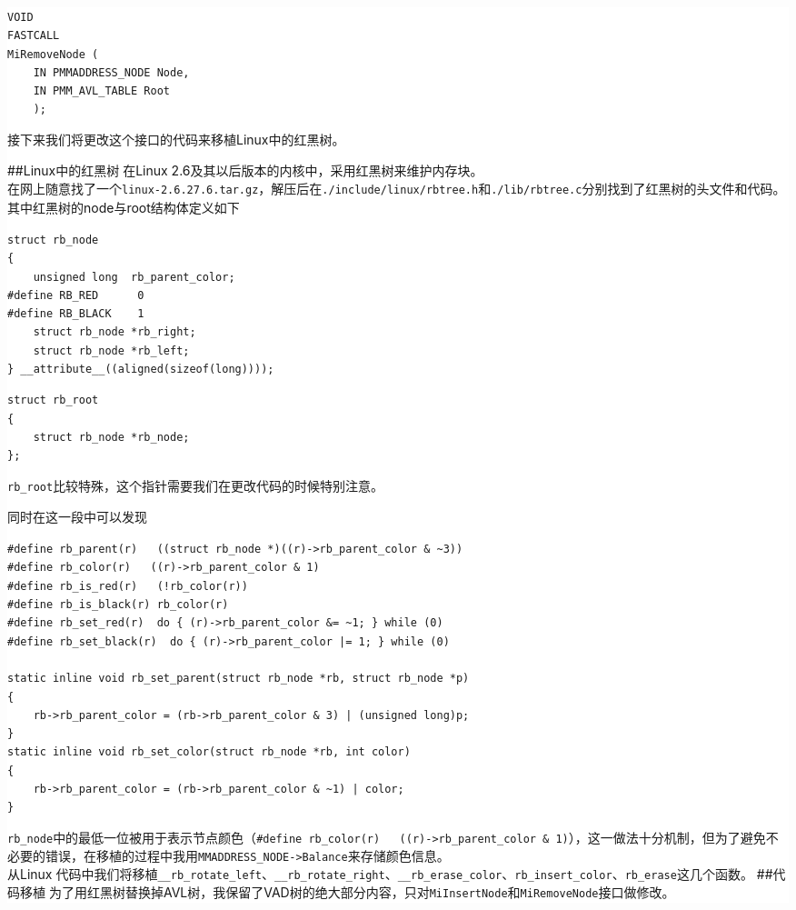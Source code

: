 	VOID
	FASTCALL
	MiRemoveNode (
	    IN PMMADDRESS_NODE Node,
	    IN PMM_AVL_TABLE Root
	    );
接下来我们将更改这个接口的代码来移植Linux中的红黑树。

##Linux中的红黑树
在Linux 2.6及其以后版本的内核中，采用红黑树来维护内存块。  
在网上随意找了一个`linux-2.6.27.6.tar.gz`，解压后在`./include/linux/rbtree.h`和`./lib/rbtree.c`分别找到了红黑树的头文件和代码。
其中红黑树的node与root结构体定义如下

	struct rb_node
	{
		unsigned long  rb_parent_color;
	#define	RB_RED		0
	#define	RB_BLACK	1
		struct rb_node *rb_right;
		struct rb_node *rb_left;
	} __attribute__((aligned(sizeof(long))));

>
	
	struct rb_root
	{
		struct rb_node *rb_node;
	};

`rb_root`比较特殊，这个指针需要我们在更改代码的时候特别注意。

同时在这一段中可以发现

	#define rb_parent(r)   ((struct rb_node *)((r)->rb_parent_color & ~3))
	#define rb_color(r)   ((r)->rb_parent_color & 1)
	#define rb_is_red(r)   (!rb_color(r))
	#define rb_is_black(r) rb_color(r)
	#define rb_set_red(r)  do { (r)->rb_parent_color &= ~1; } while (0)
	#define rb_set_black(r)  do { (r)->rb_parent_color |= 1; } while (0)
	
	static inline void rb_set_parent(struct rb_node *rb, struct rb_node *p)
	{
		rb->rb_parent_color = (rb->rb_parent_color & 3) | (unsigned long)p;
	}
	static inline void rb_set_color(struct rb_node *rb, int color)
	{
		rb->rb_parent_color = (rb->rb_parent_color & ~1) | color;
	}

`rb_node`中的最低一位被用于表示节点颜色（`#define rb_color(r)   ((r)->rb_parent_color & 1)`），这一做法十分机制，但为了避免不必要的错误，在移植的过程中我用`MMADDRESS_NODE->Balance`来存储颜色信息。  
从Linux 代码中我们将移植`__rb_rotate_left`、`__rb_rotate_right`、`__rb_erase_color`、`rb_insert_color`、`rb_erase`这几个函数。
##代码移植
为了用红黑树替换掉AVL树，我保留了VAD树的绝大部分内容，只对`MiInsertNode`和`MiRemoveNode`接口做修改。

